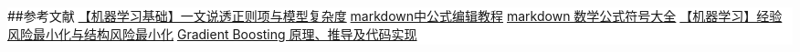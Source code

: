 ##参考文献
[【机器学习基础】一文说透正则项与模型复杂度](https://blog.csdn.net/fengdu78/article/details/107118381)
[markdown中公式编辑教程](https://www.jianshu.com/p/25f0139637b7)
[markdown 数学公式符号大全](https://blog.csdn.net/weixin_43510203/article/details/106869895) 
[【机器学习】经验风险最小化与结构风险最小化](https://blog.csdn.net/pxhdky/article/details/83544932)
[Gradient Boosting 原理、推导及代码实现](https://zhuanlan.zhihu.com/p/64863699)